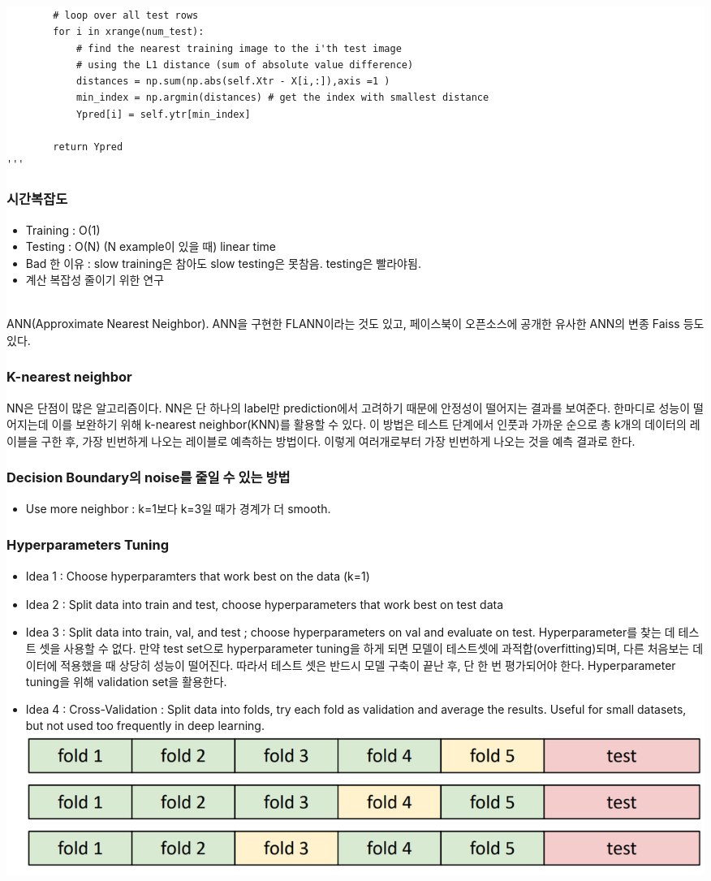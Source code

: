             # loop over all test rows 
            for i in xrange(num_test):
                # find the nearest training image to the i'th test image
                # using the L1 distance (sum of absolute value difference)
                distances = np.sum(np.abs(self.Xtr - X[i,:]),axis =1 )
                min_index = np.argmin(distances) # get the index with smallest distance
                Ypred[i] = self.ytr[min_index]
            
            return Ypred 
    ''' 

### 시간복잡도
* Training : O(1)
* Testing : O(N) (N example이 있을 때) linear time 
* Bad 한 이유 : slow training은 참아도 slow testing은 못참음. testing은 빨라야됨. 
* 계산 복잡성 줄이기 위한 연구 
<br/>
ANN(Approximate Nearest Neighbor). ANN을 구현한 FLANN이라는 것도 있고, 페이스북이 오픈소스에 공개한 유사한 ANN의 변종 Faiss 등도 있다. 

### K-nearest neighbor 
NN은 단점이 많은 알고리즘이다. NN은 단 하나의 label만 prediction에서 고려하기 때문에 안정성이 떨어지는 결과를 보여준다. 한마디로 성능이 떨어지는데 이를 보완하기 위해 k-nearest neighbor(KNN)를 활용할 수 있다. 이 방법은 테스트 단계에서 인풋과 가까운 순으로 총 k개의 데이터의 레이블을 구한 후, 가장 빈번하게 나오는 레이블로 예측하는 방법이다. 이렇게 여러개로부터 가장 빈번하게 나오는 것을 예측 결과로 한다. 

### Decision Boundary의 noise를 줄일 수 있는 방법 
* Use more neighbor : k=1보다 k=3일 때가 경계가 더 smooth. 

### Hyperparameters Tuning 
* Idea 1 : Choose hyperparamters that work best on the data (k=1)

* Idea 2 : Split data into train and test, choose hyperparameters that work best on test data 

* Idea 3 : Split data into train, val, and test ; choose hyperparameters on val and evaluate on test. Hyperparameter를 찾는 데 테스트 셋을 사용할 수 없다. 만약 test set으로 hyperparameter tuning을 하게 되면 모델이 테스트셋에 과적합(overfitting)되며, 다른 처음보는 데이터에 적용했을 때 상당히 성능이 떨어진다. 따라서 테스트 셋은 반드시 모델 구축이 끝난 후, 단 한 번 평가되어야 한다. Hyperparameter tuning을 위해 validation set을 활용한다. 

* Idea 4 : Cross-Validation : Split data into folds, try each fold as validation and average the results. Useful for small datasets, but not used too frequently in deep learning. 
![](2022-01-05-00-06-33.png)
